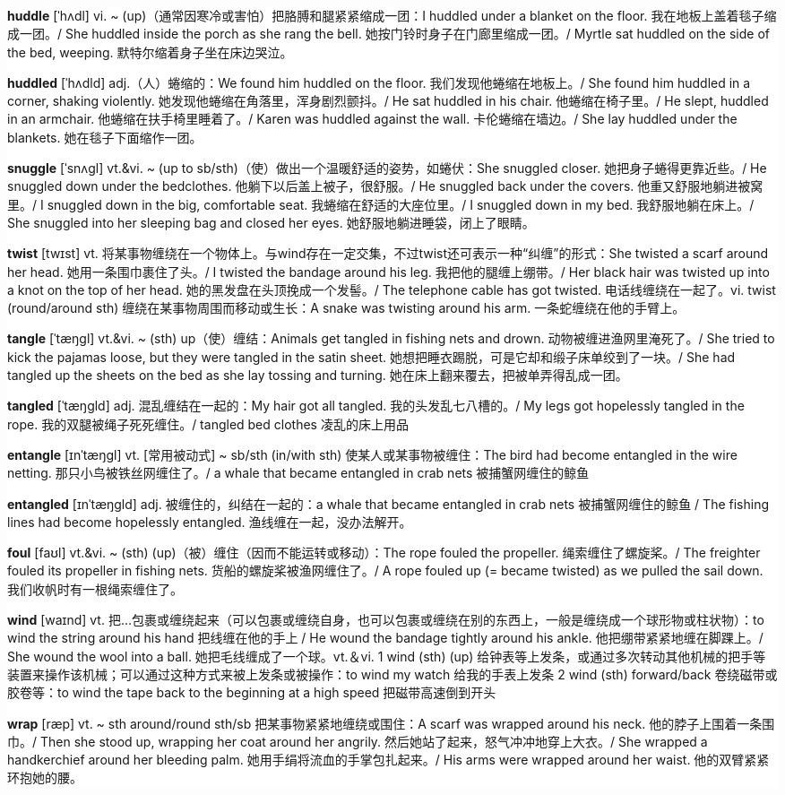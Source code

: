 <span class="vocabulary">**huddle**</span> [ˈhʌdl]
<span class="definition">vi. ~ (up)（通常因寒冷或害怕）把胳膊和腿紧紧缩成一团：</span>I huddled under a blanket on the floor. 我在地板上盖着毯子缩成一团。/ She huddled inside the porch as she rang the bell. 她按门铃时身子在门廊里缩成一团。/ Myrtle sat huddled on the side of the bed, weeping. 默特尔缩着身子坐在床边哭泣。               
           
<span class="vocabulary">**huddled**</span> [ˈhʌdld]
<span class="definition">adj.（人）蜷缩的：</span>We found him huddled on the floor. 我们发现他蜷缩在地板上。/ She found him huddled in a corner, shaking violently. 她发现他蜷缩在角落里，浑身剧烈颤抖。/ He sat huddled in his chair. 他蜷缩在椅子里。/ He slept, huddled in an armchair. 他蜷缩在扶手椅里睡着了。/ Karen was huddled against the wall. 卡伦蜷缩在墙边。/ She lay huddled under the blankets. 她在毯子下面缩作一团。

<span class="vocabulary">**snuggle**</span> [ˈsnʌgl]
<span class="definition">vt.&vi. ~ (up to sb/sth)（使）做出一个温暖舒适的姿势，如蜷伏：</span>She snuggled closer. 她把身子蜷得更靠近些。/ He snuggled down under the bedclothes. 他躺下以后盖上被子，很舒服。/ He snuggled back under the covers. 他重又舒服地躺进被窝里。/ I snuggled down in the big, comfortable seat. 我蜷缩在舒适的大座位里。/ I snuggled down in my bed. 我舒服地躺在床上。/ She snuggled into her sleeping bag and closed her eyes. 她舒服地躺进睡袋，闭上了眼睛。
           
<span class="vocabulary">**twist**</span> [twɪst] 
<span class="definition">vt. 将某事物缠绕在一个物体上。与wind存在一定交集，不过twist还可表示一种“纠缠”的形式：</span>She twisted a scarf around her head. 她用一条围巾裹住了头。/ I twisted the bandage around his leg. 我把他的腿缠上绷带。/ Her black hair was twisted up into a knot on the top of her head. 她的黑发盘在头顶挽成一个发髻。/ The telephone cable has got twisted. 电话线缠绕在一起了。<span class="definition">vi. twist (round/around sth) 缠绕在某事物周围而移动或生长：</span>A snake was twisting around his arm. 一条蛇缠绕在他的手臂上。
           
<span class="vocabulary">**tangle**</span> [ˈtæŋgl]
<span class="definition">vt.&vi. ~ (sth) up（使）缠结：</span>Animals get tangled in fishing nets and drown. 动物被缠进渔网里淹死了。/ She tried to kick the pajamas loose, but they were tangled in the satin sheet. 她想把睡衣踢脱，可是它却和缎子床单绞到了一块。/ She had tangled up the sheets on the bed as she lay tossing and turning. 她在床上翻来覆去，把被单弄得乱成一团。
                       
<span class="vocabulary">**tangled**</span> [ˈtæŋgld]
<span class="definition">adj. 混乱缠结在一起的：</span>My hair got all tangled. 我的头发乱七八槽的。/ My legs got hopelessly tangled in the rope. 我的双腿被绳子死死缠住。/ tangled bed clothes 凌乱的床上用品

<span class="vocabulary">**entangle**</span> [ɪnˈtæŋgl]
<span class="definition">vt. [常用被动式] ~ sb/sth (in/with sth) 使某人或某事物被缠住：</span>The bird had become entangled in the wire netting. 那只小鸟被铁丝网缠住了。/ a whale that became entangled in crab nets 被捕蟹网缠住的鲸鱼          
           
<span class="vocabulary">**entangled**</span> [ɪnˈtæŋgld]
<span class="definition">adj. 被缠住的，纠结在一起的：</span>a whale that became entangled in crab nets 被捕蟹网缠住的鲸鱼 / The fishing lines had become hopelessly entangled. 渔线缠在一起，没办法解开。

<span class="vocabulary">**foul**</span> [faʊl]
<span class="definition">vt.&vi. ~ (sth) (up)（被）缠住（因而不能运转或移动）：</span>The rope fouled the propeller. 绳索缠住了螺旋桨。/ The freighter fouled its propeller in fishing nets. 货船的螺旋桨被渔网缠住了。/ A rope fouled up (= became twisted) as we pulled the sail down. 我们收帆时有一根绳索缠住了。

<span class="vocabulary">**wind**</span> [waɪnd] 
<span class="definition">vt. 把…包裹或缠绕起来（可以包裹或缠绕自身，也可以包裹或缠绕在别的东西上，一般是缠绕成一个球形物或柱状物）：</span>to wind the string around his hand 把线缠在他的手上 / He wound the bandage tightly around his ankle. 他把绷带紧紧地缠在脚踝上。/ She wound the wool into a ball. 她把毛线缠成了一个球。<span class="definition">vt.＆vi. 1 wind (sth) (up) 给钟表等上发条，或通过多次转动其他机械的把手等装置来操作该机械；可以通过这种方式来被上发条或被操作：</span>to wind my watch 给我的手表上发条 <span class="definition">2 wind (sth) forward/back 卷绕磁带或胶卷等：</span>to wind the tape back to the beginning at a high speed 把磁带高速倒到开头
          
<span class="vocabulary">**wrap**</span> [ræp]
<span class="definition">vt. ~ sth around/round sth/sb 把某事物紧紧地缠绕或围住：</span>A scarf was wrapped around his neck. 他的脖子上围着一条围巾。/ Then she stood up, wrapping her coat around her angrily. 然后她站了起来，怒气冲冲地穿上大衣。/ She wrapped a handkerchief around her bleeding palm. 她用手绢将流血的手掌包扎起来。/ His arms were wrapped around her waist. 他的双臂紧紧环抱她的腰。
           